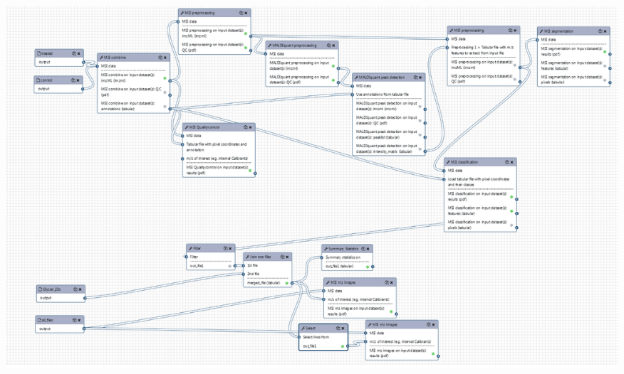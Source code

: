 ![workflow](../../images/msi-diff-abundance-workflow.png "Workflow that was used during this tutorial.")


